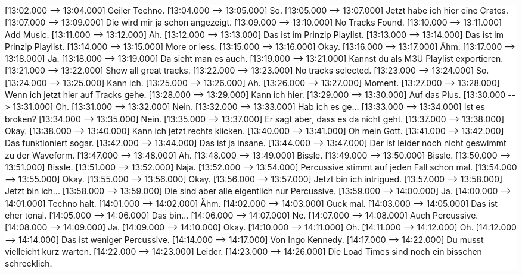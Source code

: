 [13:02.000 --> 13:04.000]  Geiler Techno.
[13:04.000 --> 13:05.000]  So.
[13:05.000 --> 13:07.000]  Jetzt habe ich hier eine Crates.
[13:07.000 --> 13:09.000]  Die wird mir ja schon angezeigt.
[13:09.000 --> 13:10.000]  No Tracks Found.
[13:10.000 --> 13:11.000]  Add Music.
[13:11.000 --> 13:12.000]  Ah.
[13:12.000 --> 13:13.000]  Das ist im Prinzip Playlist.
[13:13.000 --> 13:14.000]  Das ist im Prinzip Playlist.
[13:14.000 --> 13:15.000]  More or less.
[13:15.000 --> 13:16.000]  Okay.
[13:16.000 --> 13:17.000]  Ähm.
[13:17.000 --> 13:18.000]  Ja.
[13:18.000 --> 13:19.000]  Da sieht man es auch.
[13:19.000 --> 13:21.000]  Kannst du als M3U Playlist exportieren.
[13:21.000 --> 13:22.000]  Show all great tracks.
[13:22.000 --> 13:23.000]  No tracks selected.
[13:23.000 --> 13:24.000]  So.
[13:24.000 --> 13:25.000]  Kann ich.
[13:25.000 --> 13:26.000]  Ah.
[13:26.000 --> 13:27.000]  Moment.
[13:27.000 --> 13:28.000]  Wenn ich jetzt hier auf Tracks gehe.
[13:28.000 --> 13:29.000]  Kann ich hier.
[13:29.000 --> 13:30.000]  Auf das Plus.
[13:30.000 --> 13:31.000]  Oh.
[13:31.000 --> 13:32.000]  Nein.
[13:32.000 --> 13:33.000]  Hab ich es ge...
[13:33.000 --> 13:34.000]  Ist es broken?
[13:34.000 --> 13:35.000]  Nein.
[13:35.000 --> 13:37.000]  Er sagt aber, dass es da nicht geht.
[13:37.000 --> 13:38.000]  Okay.
[13:38.000 --> 13:40.000]  Kann ich jetzt rechts klicken.
[13:40.000 --> 13:41.000]  Oh mein Gott.
[13:41.000 --> 13:42.000]  Das funktioniert sogar.
[13:42.000 --> 13:44.000]  Das ist ja insane.
[13:44.000 --> 13:47.000]  Der ist leider noch nicht geswimmt zu der Waveform.
[13:47.000 --> 13:48.000]  Ah.
[13:48.000 --> 13:49.000]  Bissle.
[13:49.000 --> 13:50.000]  Bissle.
[13:50.000 --> 13:51.000]  Bissle.
[13:51.000 --> 13:52.000]  Naja.
[13:52.000 --> 13:54.000]  Percussive stimmt auf jeden Fall schon mal.
[13:54.000 --> 13:55.000]  Okay.
[13:55.000 --> 13:56.000]  Okay.
[13:56.000 --> 13:57.000]  Jetzt bin ich intrigued.
[13:57.000 --> 13:58.000]  Jetzt bin ich...
[13:58.000 --> 13:59.000]  Die sind aber alle eigentlich nur Percussive.
[13:59.000 --> 14:00.000]  Ja.
[14:00.000 --> 14:01.000]  Techno halt.
[14:01.000 --> 14:02.000]  Ähm.
[14:02.000 --> 14:03.000]  Guck mal.
[14:03.000 --> 14:05.000]  Das ist eher tonal.
[14:05.000 --> 14:06.000]  Das bin...
[14:06.000 --> 14:07.000]  Ne.
[14:07.000 --> 14:08.000]  Auch Percussive.
[14:08.000 --> 14:09.000]  Ja.
[14:09.000 --> 14:10.000]  Okay.
[14:10.000 --> 14:11.000]  Oh.
[14:11.000 --> 14:12.000]  Oh.
[14:12.000 --> 14:14.000]  Das ist weniger Percussive.
[14:14.000 --> 14:17.000]  Von Ingo Kennedy.
[14:17.000 --> 14:22.000]  Du musst vielleicht kurz warten.
[14:22.000 --> 14:23.000]  Leider.
[14:23.000 --> 14:26.000]  Die Load Times sind noch ein bisschen schrecklich.